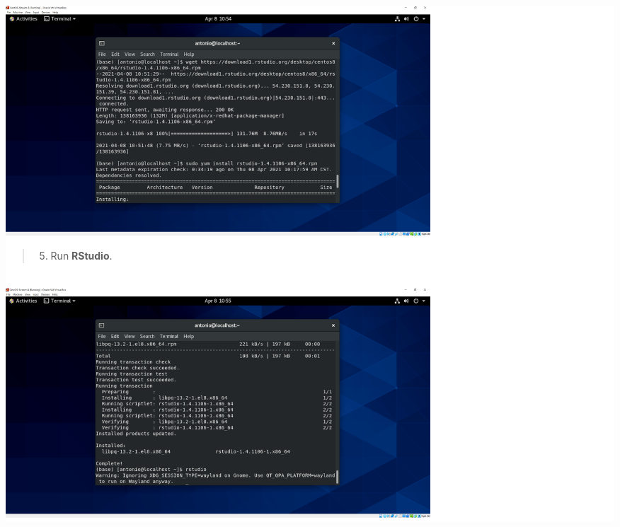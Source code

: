 <img src="images/Rstudio7.PNG" width="600">
<br>

> 5. Run **RStudio**.
<br>
<img src="images/Rstudio8.PNG" width="600">
<br>